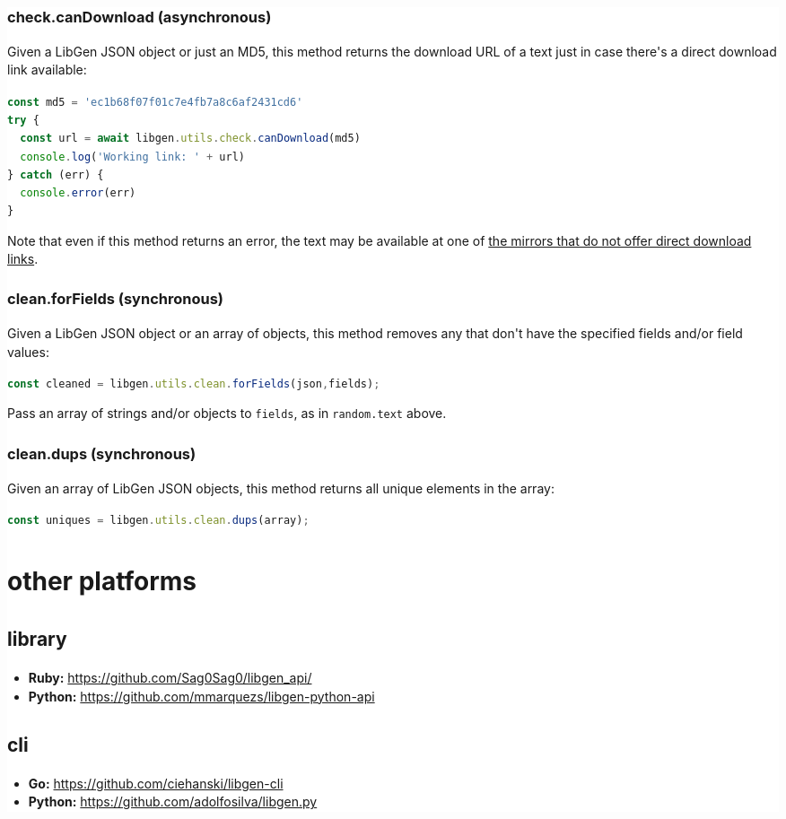 ### check.canDownload (asynchronous)

Given a LibGen JSON object or just an MD5, this method returns the
download URL of a text just in case there's a direct download link
available:

```js
const md5 = 'ec1b68f07f01c7e4fb7a8c6af2431cd6'
try {
  const url = await libgen.utils.check.canDownload(md5)
  console.log('Working link: ' + url)
} catch (err) {
  console.error(err)
}
```

Note that even if this method returns an error, the text may be
available at one of
[the mirrors that do not offer direct download links](http://garbage.world/posts/libgen/
"Scroll down past the first example").

### clean.forFields (synchronous)

Given a LibGen JSON object or an array of objects, this method removes
any that don't have the specified fields and/or field values:

```js
const cleaned = libgen.utils.clean.forFields(json,fields);
```

Pass an array of strings and/or objects to `fields`, as in
`random.text` above.

### clean.dups (synchronous)

Given an array of LibGen JSON objects, this method returns all unique
elements in the array:

```js
const uniques = libgen.utils.clean.dups(array);
```

# other platforms

## library
- **Ruby:** <https://github.com/Sag0Sag0/libgen_api/>
- **Python:** <https://github.com/mmarquezs/libgen-python-api>

## cli
- **Go:** <https://github.com/ciehanski/libgen-cli>
- **Python:** <https://github.com/adolfosilva/libgen.py>
